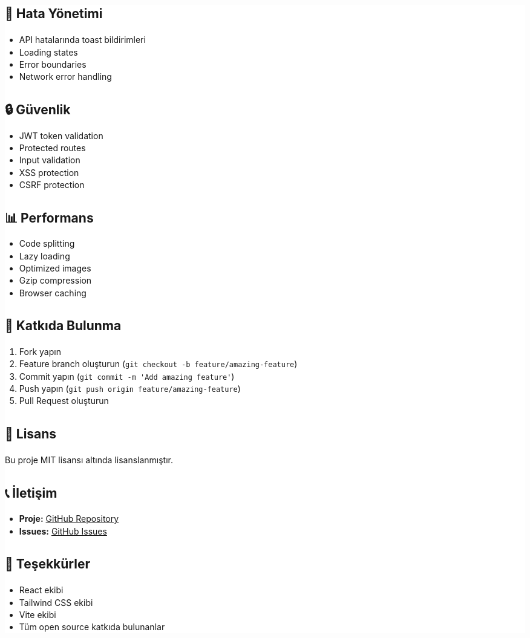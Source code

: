 ## 🚨 Hata Yönetimi

- API hatalarında toast bildirimleri
- Loading states
- Error boundaries
- Network error handling

## 🔒 Güvenlik

- JWT token validation
- Protected routes
- Input validation
- XSS protection
- CSRF protection

## 📊 Performans

- Code splitting
- Lazy loading
- Optimized images
- Gzip compression
- Browser caching

## 🤝 Katkıda Bulunma

1. Fork yapın
2. Feature branch oluşturun (`git checkout -b feature/amazing-feature`)
3. Commit yapın (`git commit -m 'Add amazing feature'`)
4. Push yapın (`git push origin feature/amazing-feature`)
5. Pull Request oluşturun

## 📄 Lisans

Bu proje MIT lisansı altında lisanslanmıştır.

## 📞 İletişim

- **Proje:** [GitHub Repository](https://github.com/username/ecommerce-frontend)
- **Issues:** [GitHub Issues](https://github.com/username/ecommerce-frontend/issues)

## 🙏 Teşekkürler

- React ekibi
- Tailwind CSS ekibi
- Vite ekibi
- Tüm open source katkıda bulunanlar
